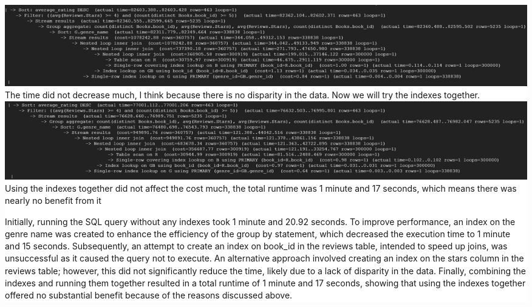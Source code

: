 ![Q4_3](images/ind4_3.jpg)
The time did not decrease much, I think because there is no disparity in the data.
Now we will try the indexes together.
![Q4_4](images/ind4_4.jpg)
Using the indexes together did not affect the cost much, the total runtime was 1 minute and 17 seconds, which means there was nearly no benefit from it

Initially, running the SQL query without any indexes took 1 minute and 20.92 seconds. To improve performance, an index on the genre name was created to enhance the efficiency of the group by statement, which decreased the execution time to 1 minute and 15 seconds. Subsequently, an attempt to create an index on book_id in the reviews table, intended to speed up joins, was unsuccessful as it caused the query not to execute. An alternative approach involved creating an index on the stars column in the reviews table; however, this did not significantly reduce the time, likely due to a lack of disparity in the data. Finally, combining the indexes and running them together resulted in a total runtime of 1 minute and 17 seconds, showing that using the indexes together offered no substantial benefit because of the reasons discussed above.


